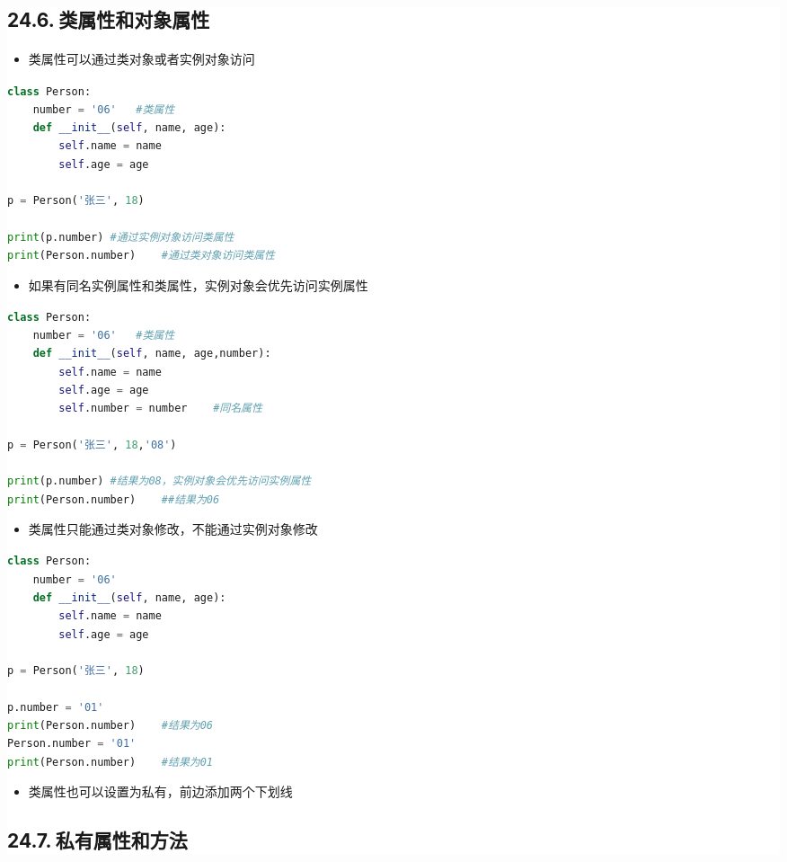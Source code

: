 

## 24.6. 类属性和对象属性

* 类属性可以通过类对象或者实例对象访问

```python
class Person:
    number = '06'	#类属性
    def __init__(self, name, age):
        self.name = name
        self.age = age

p = Person('张三', 18)

print(p.number)	#通过实例对象访问类属性
print(Person.number)	#通过类对象访问类属性
```

* 如果有同名实例属性和类属性，实例对象会优先访问实例属性

```python
class Person:
    number = '06'	#类属性
    def __init__(self, name, age,number):
        self.name = name
        self.age = age
        self.number = number	#同名属性

p = Person('张三', 18,'08')

print(p.number)	#结果为08，实例对象会优先访问实例属性
print(Person.number)	##结果为06
```

* 类属性只能通过类对象修改，不能通过实例对象修改

```python
class Person:
    number = '06'
    def __init__(self, name, age):
        self.name = name
        self.age = age

p = Person('张三', 18)

p.number = '01'
print(Person.number)	#结果为06
Person.number = '01'
print(Person.number)	#结果为01
```

* 类属性也可以设置为私有，前边添加两个下划线



## 24.7. 私有属性和方法
